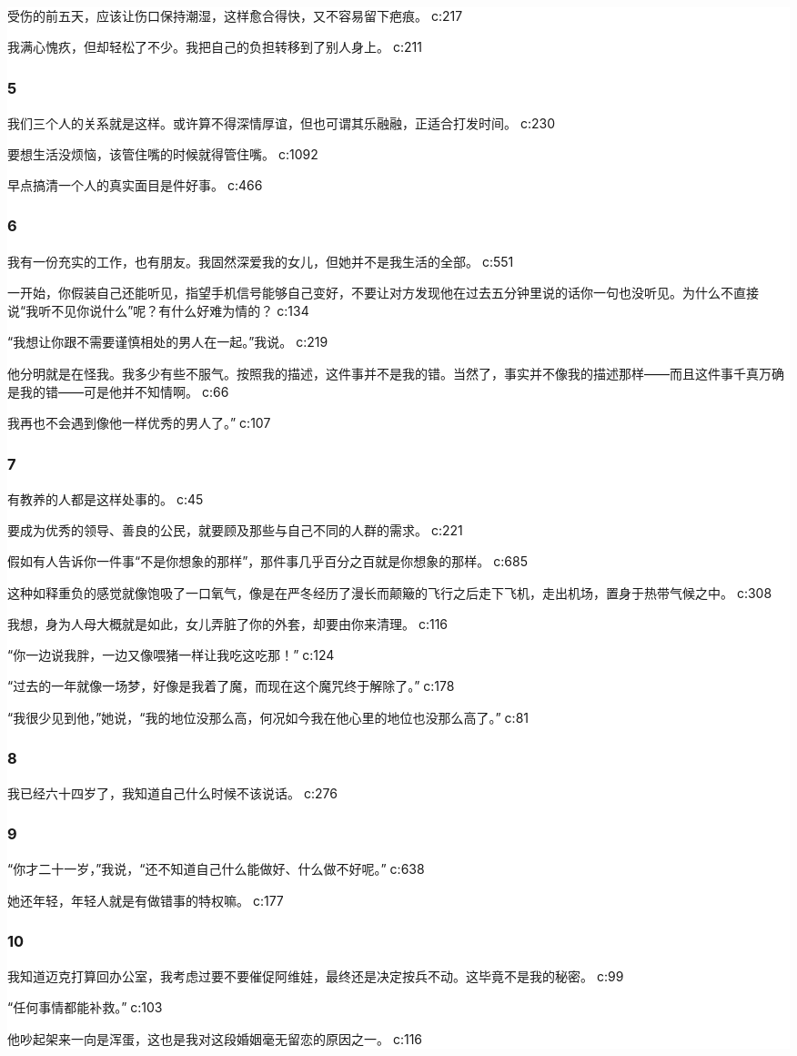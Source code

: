 受伤的前五天，应该让伤口保持潮湿，这样愈合得快，又不容易留下疤痕。 c:217

我满心愧疚，但却轻松了不少。我把自己的负担转移到了别人身上。 c:211

### 5

我们三个人的关系就是这样。或许算不得深情厚谊，但也可谓其乐融融，正适合打发时间。 c:230

要想生活没烦恼，该管住嘴的时候就得管住嘴。 c:1092

早点搞清一个人的真实面目是件好事。 c:466

### 6

我有一份充实的工作，也有朋友。我固然深爱我的女儿，但她并不是我生活的全部。 c:551

一开始，你假装自己还能听见，指望手机信号能够自己变好，不要让对方发现他在过去五分钟里说的话你一句也没听见。为什么不直接说“我听不见你说什么”呢？有什么好难为情的？ c:134

“我想让你跟不需要谨慎相处的男人在一起。”我说。 c:219

他分明就是在怪我。我多少有些不服气。按照我的描述，这件事并不是我的错。当然了，事实并不像我的描述那样——而且这件事千真万确是我的错——可是他并不知情啊。 c:66

我再也不会遇到像他一样优秀的男人了。” c:107

### 7

有教养的人都是这样处事的。 c:45

要成为优秀的领导、善良的公民，就要顾及那些与自己不同的人群的需求。 c:221

假如有人告诉你一件事“不是你想象的那样”，那件事几乎百分之百就是你想象的那样。 c:685

这种如释重负的感觉就像饱吸了一口氧气，像是在严冬经历了漫长而颠簸的飞行之后走下飞机，走出机场，置身于热带气候之中。 c:308

我想，身为人母大概就是如此，女儿弄脏了你的外套，却要由你来清理。 c:116

“你一边说我胖，一边又像喂猪一样让我吃这吃那！” c:124

“过去的一年就像一场梦，好像是我着了魔，而现在这个魔咒终于解除了。” c:178

“我很少见到他，”她说，“我的地位没那么高，何况如今我在他心里的地位也没那么高了。” c:81

### 8

我已经六十四岁了，我知道自己什么时候不该说话。 c:276

### 9

“你才二十一岁，”我说，“还不知道自己什么能做好、什么做不好呢。” c:638

她还年轻，年轻人就是有做错事的特权嘛。 c:177

### 10

我知道迈克打算回办公室，我考虑过要不要催促阿维娃，最终还是决定按兵不动。这毕竟不是我的秘密。 c:99

“任何事情都能补救。” c:103

他吵起架来一向是浑蛋，这也是我对这段婚姻毫无留恋的原因之一。 c:116
